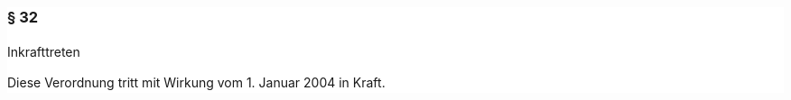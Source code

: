 </div>

</div>

</div>

<span id="BJNR010500004BJNE003400000.html"></span>

### § 32  
Inkrafttreten

<div>

<div class="jnhtml">

<div>

<div class="jurAbsatz">

Diese Verordnung tritt mit Wirkung vom 1. Januar 2004 in Kraft.

</div>

</div>

</div>

</div>
